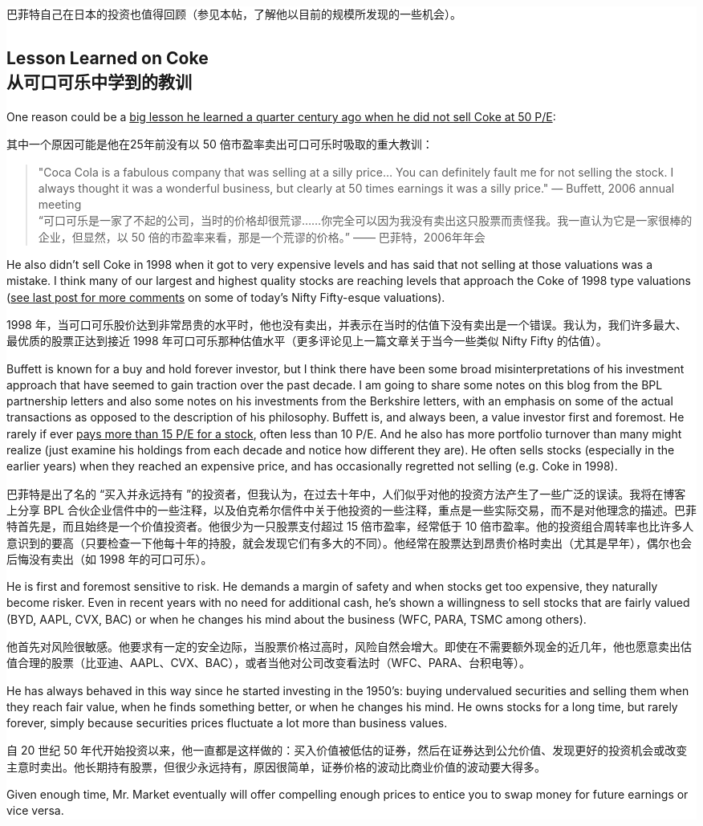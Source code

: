 巴菲特自己在日本的投资也值得回顾（参见本帖，了解他以目前的规模所发现的一些机会）。

## Lesson Learned on Coke </br>从可口可乐中学到的教训

One reason could be a [big lesson he learned a quarter century ago when he did not sell Coke at 50 P/E](https://www.youtube.com/watch?v=oWpXM3sVAek):

其中一个原因可能是他在25年前没有以 50 倍市盈率卖出可口可乐时吸取的重大教训：

> "Coca Cola is a fabulous company that was selling at a silly price… You can definitely fault me for not selling the stock. I always thought it was a wonderful business, but clearly at 50 times earnings it was a silly price." — Buffett, 2006 annual meeting</br>“可口可乐是一家了不起的公司，当时的价格却很荒谬……你完全可以因为我没有卖出这只股票而责怪我。我一直认为它是一家很棒的企业，但显然，以 50 倍的市盈率来看，那是一个荒谬的价格。” —— 巴菲特，2006年年会

He also didn’t sell Coke in 1998 when it got to very expensive levels and has said that not selling at those valuations was a mistake. I think many of our largest and highest quality stocks are reaching levels that approach the Coke of 1998 type valuations ([see last post for more comments](https://basehitinvesting.substack.com/p/walter-schloss-nifty-fifty-current) on some of today’s Nifty Fifty-esque valuations).

1998 年，当可口可乐股价达到非常昂贵的水平时，他也没有卖出，并表示在当时的估值下没有卖出是一个错误。我认为，我们许多最大、最优质的股票正达到接近 1998 年可口可乐那种估值水平（更多评论见上一篇文章关于当今一些类似 Nifty Fifty 的估值）。

Buffett is known for a buy and hold forever investor, but I think there have been some broad misinterpretations of his investment approach that have seemed to gain traction over the past decade. I am going to share some notes on this blog from the BPL partnership letters and also some notes on his investments from the Berkshire letters, with an emphasis on some of the actual transactions as opposed to the description of his philosophy. Buffett is, and always been, a value investor first and foremost. He rarely if ever [pays more than 15 P/E for a stock](https://twitter.com/JohnHuber72/status/1704452049914478653), often less than 10 P/E. And he also has more portfolio turnover than many might realize (just examine his holdings from each decade and notice how different they are). He often sells stocks (especially in the earlier years) when they reached an expensive price, and has occasionally regretted not selling (e.g. Coke in 1998).

巴菲特是出了名的 “买入并永远持有 ”的投资者，但我认为，在过去十年中，人们似乎对他的投资方法产生了一些广泛的误读。我将在博客上分享 BPL 合伙企业信件中的一些注释，以及伯克希尔信件中关于他投资的一些注释，重点是一些实际交易，而不是对他理念的描述。巴菲特首先是，而且始终是一个价值投资者。他很少为一只股票支付超过 15 倍市盈率，经常低于 10 倍市盈率。他的投资组合周转率也比许多人意识到的要高（只要检查一下他每十年的持股，就会发现它们有多大的不同）。他经常在股票达到昂贵价格时卖出（尤其是早年），偶尔也会后悔没有卖出（如 1998 年的可口可乐）。

He is first and foremost sensitive to risk. He demands a margin of safety and when stocks get too expensive, they naturally become risker. Even in recent years with no need for additional cash, he’s shown a willingness to sell stocks that are fairly valued (BYD, AAPL, CVX, BAC) or when he changes his mind about the business (WFC, PARA, TSMC among others).

他首先对风险很敏感。他要求有一定的安全边际，当股票价格过高时，风险自然会增大。即使在不需要额外现金的近几年，他也愿意卖出估值合理的股票（比亚迪、AAPL、CVX、BAC），或者当他对公司改变看法时（WFC、PARA、台积电等）。

He has always behaved in this way since he started investing in the 1950’s: buying undervalued securities and selling them when they reach fair value, when he finds something better, or when he changes his mind. He owns stocks for a long time, but rarely forever, simply because securities prices fluctuate a lot more than business values.

自 20 世纪 50 年代开始投资以来，他一直都是这样做的：买入价值被低估的证券，然后在证券达到公允价值、发现更好的投资机会或改变主意时卖出。他长期持有股票，但很少永远持有，原因很简单，证券价格的波动比商业价值的波动要大得多。

Given enough time, Mr. Market eventually will offer compelling enough prices to entice you to swap money for future earnings or vice versa.
